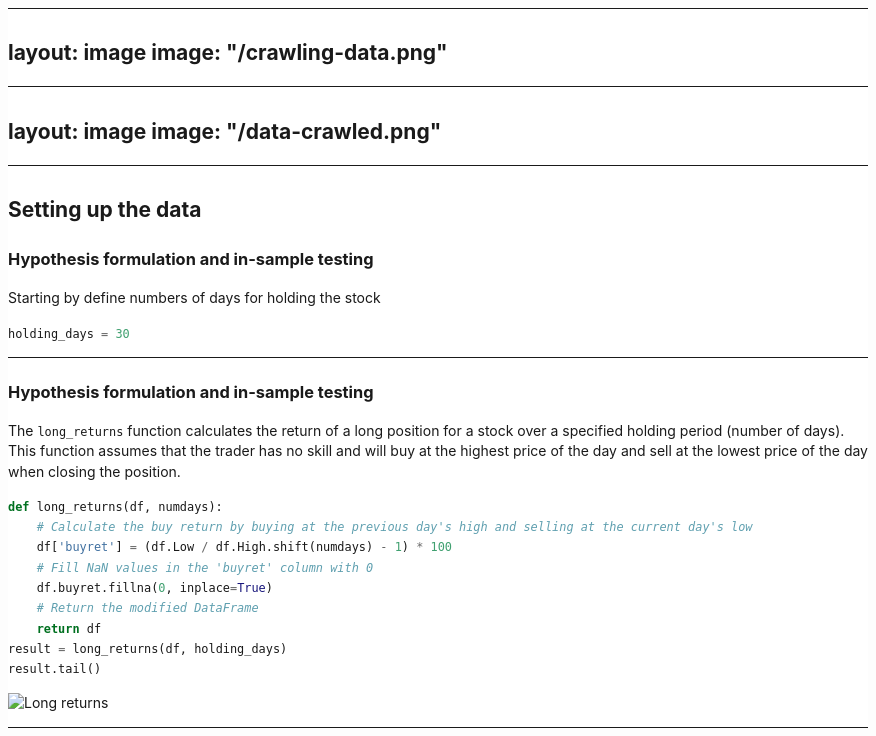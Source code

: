 


---
layout: image
image: "/crawling-data.png"
---



---
layout: image
image: "/data-crawled.png"
---



---

## Setting up the data

### Hypothesis formulation and in-sample testing

Starting by define numbers of days for holding the stock

```python
holding_days = 30
```



---

### Hypothesis formulation and in-sample testing

The `long_returns` function calculates the return of a long position for a stock over a specified holding period (number of days). This function assumes that the trader has no skill and will buy at the highest price of the day and sell at the lowest price of the day when closing the position.

```python
def long_returns(df, numdays):
    # Calculate the buy return by buying at the previous day's high and selling at the current day's low
    df['buyret'] = (df.Low / df.High.shift(numdays) - 1) * 100
    # Fill NaN values in the 'buyret' column with 0
    df.buyret.fillna(0, inplace=True)
    # Return the modified DataFrame
    return df
result = long_returns(df, holding_days)
result.tail()
```

![Long returns](/long-returns.png)



---
